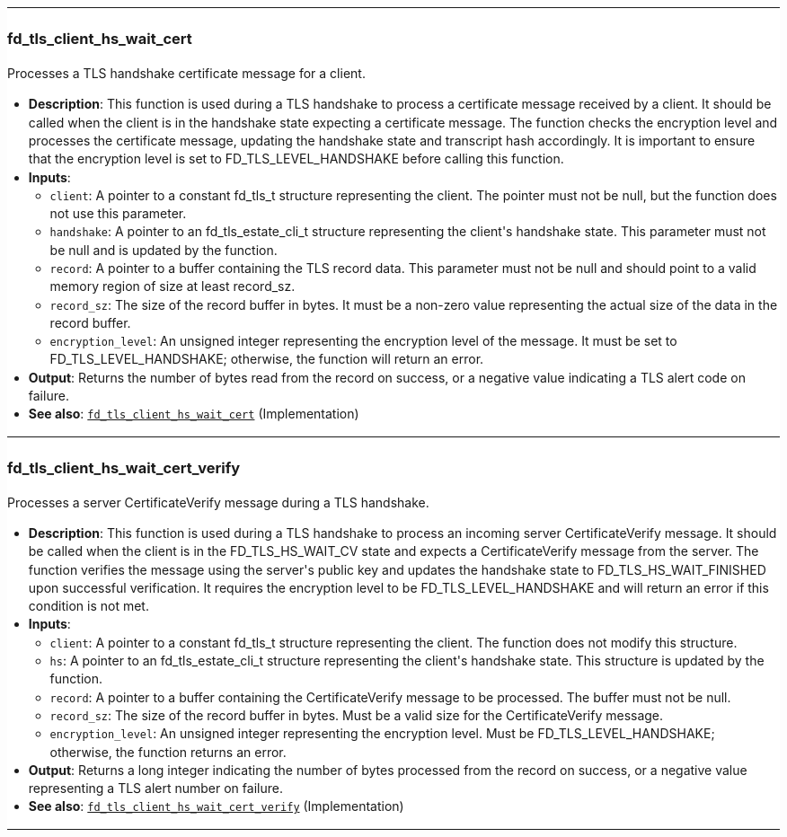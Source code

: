 
---
### fd\_tls\_client\_hs\_wait\_cert
Processes a TLS handshake certificate message for a client.
- **Description**: This function is used during a TLS handshake to process a certificate message received by a client. It should be called when the client is in the handshake state expecting a certificate message. The function checks the encryption level and processes the certificate message, updating the handshake state and transcript hash accordingly. It is important to ensure that the encryption level is set to FD_TLS_LEVEL_HANDSHAKE before calling this function.
- **Inputs**:
    - `client`: A pointer to a constant fd_tls_t structure representing the client. The pointer must not be null, but the function does not use this parameter.
    - `handshake`: A pointer to an fd_tls_estate_cli_t structure representing the client's handshake state. This parameter must not be null and is updated by the function.
    - `record`: A pointer to a buffer containing the TLS record data. This parameter must not be null and should point to a valid memory region of size at least record_sz.
    - `record_sz`: The size of the record buffer in bytes. It must be a non-zero value representing the actual size of the data in the record buffer.
    - `encryption_level`: An unsigned integer representing the encryption level of the message. It must be set to FD_TLS_LEVEL_HANDSHAKE; otherwise, the function will return an error.
- **Output**: Returns the number of bytes read from the record on success, or a negative value indicating a TLS alert code on failure.
- **See also**: [`fd_tls_client_hs_wait_cert`](#fd_tls_client_hs_wait_cert)  (Implementation)


---
### fd\_tls\_client\_hs\_wait\_cert\_verify
Processes a server CertificateVerify message during a TLS handshake.
- **Description**: This function is used during a TLS handshake to process an incoming server CertificateVerify message. It should be called when the client is in the FD_TLS_HS_WAIT_CV state and expects a CertificateVerify message from the server. The function verifies the message using the server's public key and updates the handshake state to FD_TLS_HS_WAIT_FINISHED upon successful verification. It requires the encryption level to be FD_TLS_LEVEL_HANDSHAKE and will return an error if this condition is not met.
- **Inputs**:
    - `client`: A pointer to a constant fd_tls_t structure representing the client. The function does not modify this structure.
    - `hs`: A pointer to an fd_tls_estate_cli_t structure representing the client's handshake state. This structure is updated by the function.
    - `record`: A pointer to a buffer containing the CertificateVerify message to be processed. The buffer must not be null.
    - `record_sz`: The size of the record buffer in bytes. Must be a valid size for the CertificateVerify message.
    - `encryption_level`: An unsigned integer representing the encryption level. Must be FD_TLS_LEVEL_HANDSHAKE; otherwise, the function returns an error.
- **Output**: Returns a long integer indicating the number of bytes processed from the record on success, or a negative value representing a TLS alert number on failure.
- **See also**: [`fd_tls_client_hs_wait_cert_verify`](#fd_tls_client_hs_wait_cert_verify)  (Implementation)


---